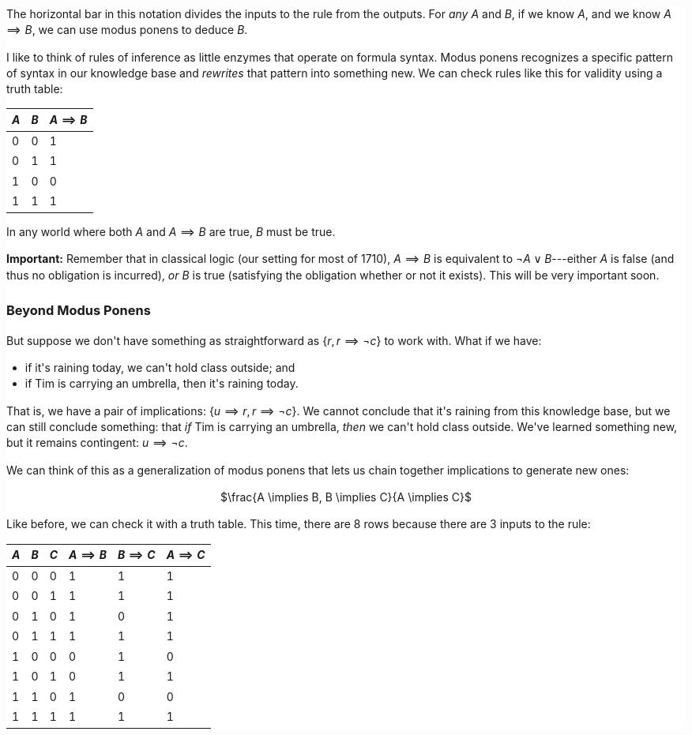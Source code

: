 The horizontal bar in this notation divides the inputs to the rule from the outputs. For _any_ $A$ and $B$, if we know $A$, and we know $A \implies B$, we can use modus ponens to deduce $B$.

I like to think of rules of inference as little enzymes that operate on formula syntax. Modus ponens recognizes a specific pattern of syntax in our knowledge base and _rewrites_ that pattern into something new. We can check rules like this for validity using a truth table:

| $A$ | $B$ | $A \implies B$ | 
| ----| --- | -------------- |
|  0  |  0  |       1        |
|  0  |  1  |       1        |
|  1  |  0  |       0        |
|  1  |  1  |       1        |

In any world where both $A$ and $A \implies B$ are true, $B$ must be true.

**Important:** Remember that in classical logic (our setting for most of 1710), $A \implies B$ is equivalent to $\neg A \vee B$---either $A$ is false (and thus no obligation is incurred), _or_ $B$ is true (satisfying the obligation whether or not it exists). This will be very important soon.

### Beyond Modus Ponens

But suppose we don't have something as straightforward as $\{r, r \implies \neg c\}$ to work with. What if we have:
* if it's raining today, we can't hold class outside; and
* if Tim is carrying an umbrella, then it's raining today.

That is, we have a pair of implications: $\{u \implies r, r \implies \neg c\}$. We cannot conclude that it's raining from this knowledge base, but we can still conclude something: that _if_ Tim is carrying an umbrella, _then_ we can't hold class outside. We've learned something new, but it remains contingent: $u \implies \neg c$.

We can think of this as a generalization of modus ponens that lets us chain together implications to generate new ones:

<center>
<p>

$\frac{A \implies B, B \implies C}{A \implies C}$
</p>                
</center>

Like before, we can check it with a truth table. This time, there are 8 rows because there are 3 inputs to the rule:

| $A$ | $B$ | $C$ | $A \implies B$ | $B \implies C$ | $A \implies C$ | 
| ----| --- | --- | -------------- | -------------- | -------------- |
|  0  |  0  |  0  |       1        |        1       |       1        |
|  0  |  0  |  1  |       1        |        1       |       1        |
|  0  |  1  |  0  |       1        |        0       |       1        |
|  0  |  1  |  1  |       1        |        1       |       1        |
|  1  |  0  |  0  |       0        |        1       |       0        |
|  1  |  0  |  1  |       0        |        1       |       1        |
|  1  |  1  |  0  |       1        |        0       |       0        |
|  1  |  1  |  1  |       1        |        1       |       1        |
